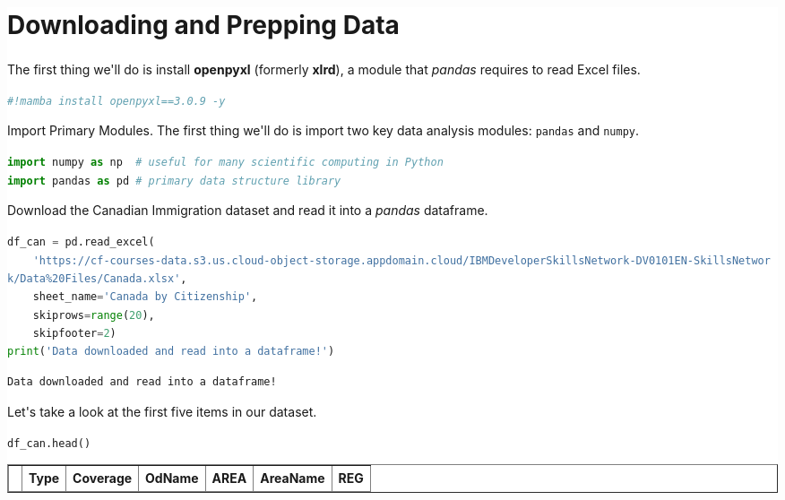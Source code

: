 
# Downloading and Prepping Data <a id="2"></a>


The first thing we'll do is install **openpyxl** (formerly **xlrd**), a module that *pandas* requires to read Excel files.



```python
#!mamba install openpyxl==3.0.9 -y
```

Import Primary Modules. The first thing we'll do is import two key data analysis modules: `pandas` and `numpy`.



```python
import numpy as np  # useful for many scientific computing in Python
import pandas as pd # primary data structure library
```

Download the Canadian Immigration dataset and read it into a *pandas* dataframe.



```python
df_can = pd.read_excel(
    'https://cf-courses-data.s3.us.cloud-object-storage.appdomain.cloud/IBMDeveloperSkillsNetwork-DV0101EN-SkillsNetwork/Data%20Files/Canada.xlsx',
    sheet_name='Canada by Citizenship',
    skiprows=range(20),
    skipfooter=2)
print('Data downloaded and read into a dataframe!')
```

    Data downloaded and read into a dataframe!


Let's take a look at the first five items in our dataset.



```python
df_can.head()
```




<div>
<style scoped>
    .dataframe tbody tr th:only-of-type {
        vertical-align: middle;
    }

    .dataframe tbody tr th {
        vertical-align: top;
    }

    .dataframe thead th {
        text-align: right;
    }
</style>
<table border="1" class="dataframe">
  <thead>
    <tr style="text-align: right;">
      <th></th>
      <th>Type</th>
      <th>Coverage</th>
      <th>OdName</th>
      <th>AREA</th>
      <th>AreaName</th>
      <th>REG</th>